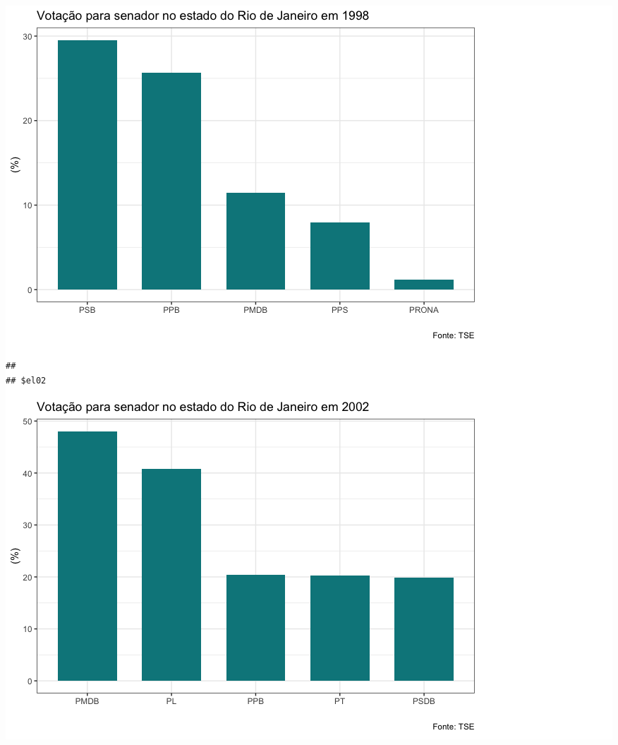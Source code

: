 ![](tutorial_rfuncional_files/figure-gfm/unnamed-chunk-39-5.png)

    ## 
    ## $el02

![](tutorial_rfuncional_files/figure-gfm/unnamed-chunk-39-6.png)
